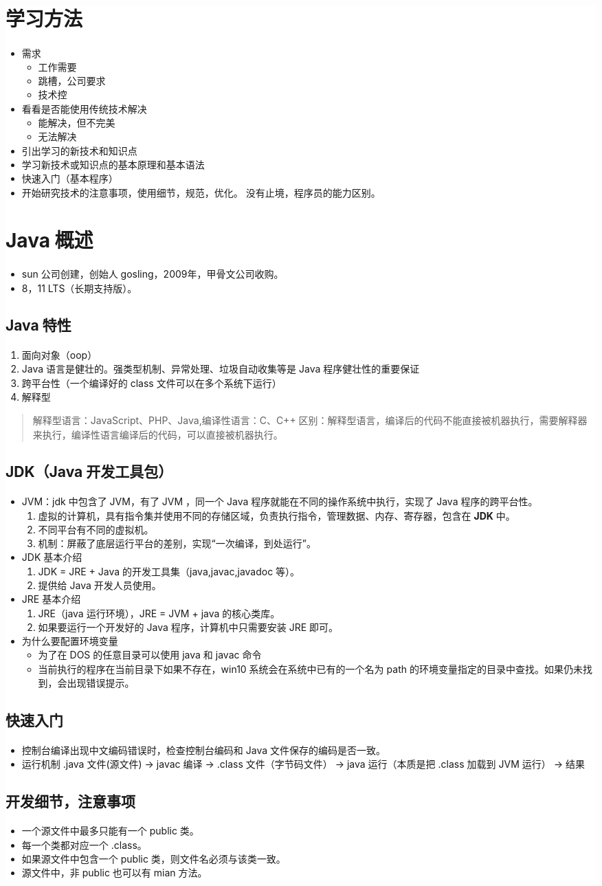 # 学习方法
- 需求
  - 工作需要
  - 跳槽，公司要求
  - 技术控
- 看看是否能使用传统技术解决
  - 能解决，但不完美
  - 无法解决
- 引出学习的新技术和知识点
- 学习新技术或知识点的基本原理和基本语法
- 快速入门（基本程序）
- 开始研究技术的注意事项，使用细节，规范，优化。
  没有止境，程序员的能力区别。

# Java 概述
- sun 公司创建，创始人 gosling，2009年，甲骨文公司收购。
- 8，11 LTS（长期支持版）。

## Java 特性
1. 面向对象（oop）
2. Java 语言是健壮的。强类型机制、异常处理、垃圾自动收集等是 Java 程序健壮性的重要保证
3. 跨平台性（一个编译好的 class 文件可以在多个系统下运行）
4. 解释型
> 解释型语言：JavaScript、PHP、Java,编译性语言：C、C++
> 区别：解释型语言，编译后的代码不能直接被机器执行，需要解释器来执行，编译性语言编译后的代码，可以直接被机器执行。

## JDK（Java 开发工具包）
- JVM：jdk 中包含了 JVM，有了 JVM ，同一个 Java 程序就能在不同的操作系统中执行，实现了 Java 程序的跨平台性。
  1) 虚拟的计算机，具有指令集并使用不同的存储区域，负责执行指令，管理数据、内存、寄存器，包含在 **JDK** 中。
  2) 不同平台有不同的虚拟机。
  3) 机制：屏蔽了底层运行平台的差别，实现“一次编译，到处运行”。
- JDK 基本介绍
  1. JDK = JRE + Java 的开发工具集（java,javac,javadoc 等）。
  2. 提供给 Java 开发人员使用。
- JRE 基本介绍
  1. JRE（java 运行环境），JRE = JVM + java 的核心类库。
  2. 如果要运行一个开发好的 Java 程序，计算机中只需要安装 JRE 即可。
- 为什么要配置环境变量
  - 为了在 DOS 的任意目录可以使用 java 和 javac 命令
  - 当前执行的程序在当前目录下如果不存在，win10 系统会在系统中已有的一个名为 path 的环境变量指定的目录中查找。如果仍未找到，会出现错误提示。

## 快速入门
- 控制台编译出现中文编码错误时，检查控制台编码和 Java 文件保存的编码是否一致。
- 运行机制
  .java 文件(源文件) -> javac 编译 -> .class 文件（字节码文件） -> java 运行（本质是把 .class 加载到 JVM 运行） -> 结果

## 开发细节，注意事项
- 一个源文件中最多只能有一个 public 类。
- 每一个类都对应一个 .class。
- 如果源文件中包含一个 public 类，则文件名必须与该类一致。
- 源文件中，非 public 也可以有 mian 方法。
